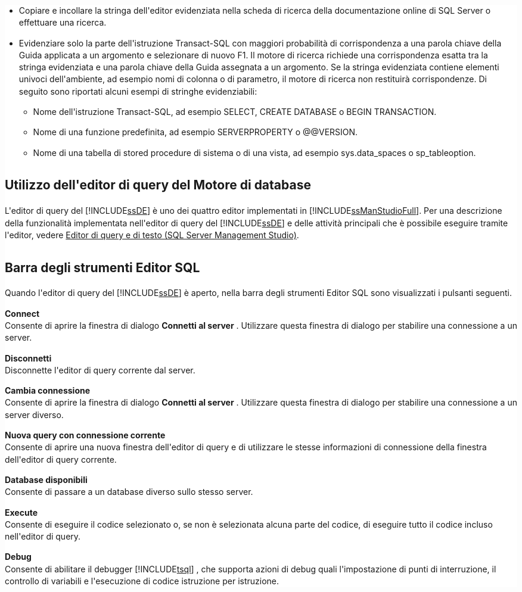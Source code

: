 -   Copiare e incollare la stringa dell'editor evidenziata nella scheda di ricerca della documentazione online di SQL Server o effettuare una ricerca.  
  
-   Evidenziare solo la parte dell'istruzione Transact-SQL con maggiori probabilità di corrispondenza a una parola chiave della Guida applicata a un argomento e selezionare di nuovo F1. Il motore di ricerca richiede una corrispondenza esatta tra la stringa evidenziata e una parola chiave della Guida assegnata a un argomento. Se la stringa evidenziata contiene elementi univoci dell'ambiente, ad esempio nomi di colonna o di parametro, il motore di ricerca non restituirà corrispondenze. Di seguito sono riportati alcuni esempi di stringhe evidenziabili:  
  
    -   Nome dell'istruzione Transact-SQL, ad esempio SELECT, CREATE DATABASE o BEGIN TRANSACTION.  
  
    -   Nome di una funzione predefinita, ad esempio SERVERPROPERTY o @@VERSION.  
  
    -   Nome di una tabella di stored procedure di sistema o di una vista, ad esempio sys.data_spaces o sp_tableoption.  
  
## <a name="working-with-the-database-engine-query-editor"></a>Utilizzo dell'editor di query del Motore di database  
 L'editor di query del [!INCLUDE[ssDE](../../includes/ssde-md.md)] è uno dei quattro editor implementati in [!INCLUDE[ssManStudioFull](../../includes/ssmanstudiofull-md.md)]. Per una descrizione della funzionalità implementata nell'editor di query del [!INCLUDE[ssDE](../../includes/ssde-md.md)] e delle attività principali che è possibile eseguire tramite l'editor, vedere [Editor di query e di testo &#40;SQL Server Management Studio&#41;](../scripting/query-and-text-editors-sql-server-management-studio.md).  
  
## <a name="sql-editor-toolbar"></a>Barra degli strumenti Editor SQL  
 Quando l'editor di query del [!INCLUDE[ssDE](../../includes/ssde-md.md)] è aperto, nella barra degli strumenti Editor SQL sono visualizzati i pulsanti seguenti.  
  
 **Connect**  
 Consente di aprire la finestra di dialogo **Connetti al server** . Utilizzare questa finestra di dialogo per stabilire una connessione a un server.  
  
 **Disconnetti**  
 Disconnette l'editor di query corrente dal server.  
  
 **Cambia connessione**  
 Consente di aprire la finestra di dialogo **Connetti al server** . Utilizzare questa finestra di dialogo per stabilire una connessione a un server diverso.  
  
 **Nuova query con connessione corrente**  
 Consente di aprire una nuova finestra dell'editor di query e di utilizzare le stesse informazioni di connessione della finestra dell'editor di query corrente.  
  
 **Database disponibili**  
 Consente di passare a un database diverso sullo stesso server.  
  
 **Execute**  
 Consente di eseguire il codice selezionato o, se non è selezionata alcuna parte del codice, di eseguire tutto il codice incluso nell'editor di query.  
  
 **Debug**  
 Consente di abilitare il debugger [!INCLUDE[tsql](../../includes/tsql-md.md)] , che supporta azioni di debug quali l'impostazione di punti di interruzione, il controllo di variabili e l'esecuzione di codice istruzione per istruzione.  
  